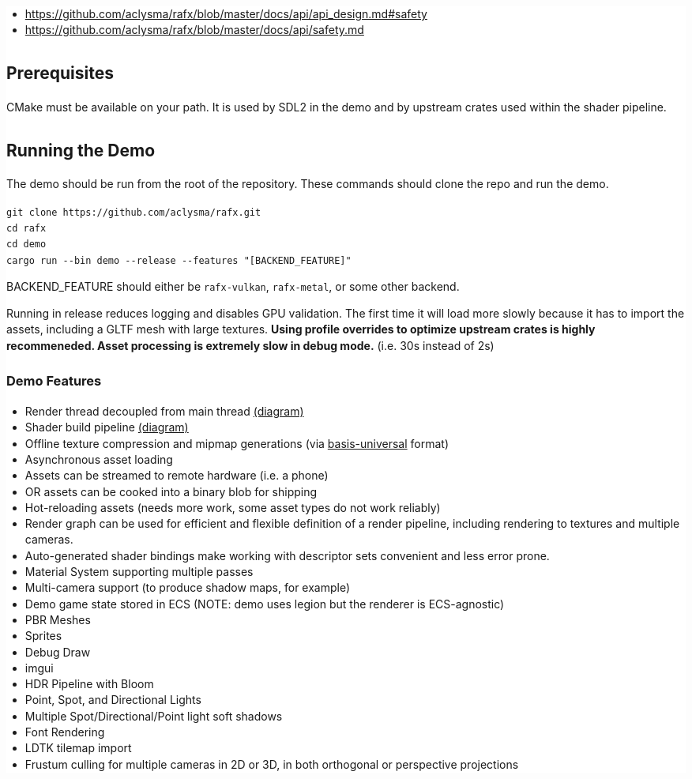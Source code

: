  * https://github.com/aclysma/rafx/blob/master/docs/api/api_design.md#safety
 * https://github.com/aclysma/rafx/blob/master/docs/api/safety.md

## Prerequisites

CMake must be available on your path. It is used by SDL2 in the demo and by upstream crates used within the shader
pipeline.

## Running the Demo

The demo should be run from the root of the repository. These commands should clone the repo
and run the demo.

```
git clone https://github.com/aclysma/rafx.git
cd rafx
cd demo
cargo run --bin demo --release --features "[BACKEND_FEATURE]"
```

BACKEND_FEATURE should either be `rafx-vulkan`, `rafx-metal`, or some other backend.

Running in release reduces logging and disables GPU validation. The first time it will load more slowly because it
has to import the assets, including a GLTF mesh with large textures. **Using profile overrides to optimize upstream crates
is highly recommeneded. Asset processing is extremely slow in debug mode.** (i.e. 30s instead of 2s)

### Demo Features

* Render thread decoupled from main thread [(diagram)](docs/images/pipelining.png)
* Shader build pipeline [(diagram)](docs/images/shader_processor.png)
* Offline texture compression and mipmap generations (via 
  [basis-universal](https://github.com/BinomialLLC/basis_universal) format)
* Asynchronous asset loading
* Assets can be streamed to remote hardware (i.e. a phone)
* OR assets can be cooked into a binary blob for shipping
* Hot-reloading assets (needs more work, some asset types do not work reliably)
* Render graph can be used for efficient and flexible definition of a render pipeline, including rendering to textures
  and multiple cameras.
* Auto-generated shader bindings make working with descriptor sets convenient and less error prone.
* Material System supporting multiple passes
* Multi-camera support (to produce shadow maps, for example)
* Demo game state stored in ECS (NOTE: demo uses legion but the renderer is ECS-agnostic)
* PBR Meshes
* Sprites
* Debug Draw
* imgui
* HDR Pipeline with Bloom
* Point, Spot, and Directional Lights
* Multiple Spot/Directional/Point light soft shadows
* Font Rendering
* LDTK tilemap import
* Frustum culling for multiple cameras in 2D or 3D, in both orthogonal or perspective projections
